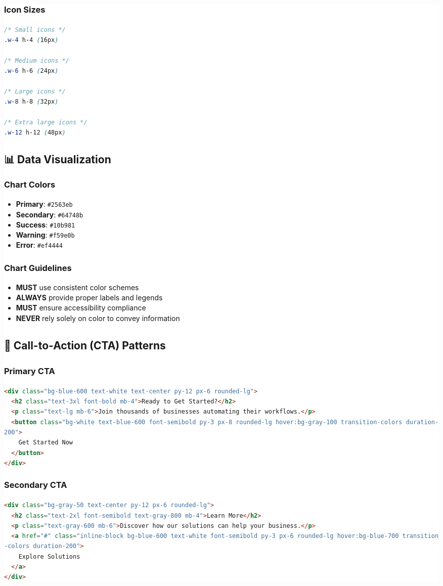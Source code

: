 ### Icon Sizes
```css
/* Small icons */
.w-4 h-4 (16px)

/* Medium icons */
.w-6 h-6 (24px)

/* Large icons */
.w-8 h-8 (32px)

/* Extra large icons */
.w-12 h-12 (48px)
```

## 📊 Data Visualization

### Chart Colors
- **Primary**: `#2563eb`
- **Secondary**: `#64748b`
- **Success**: `#10b981`
- **Warning**: `#f59e0b`
- **Error**: `#ef4444`

### Chart Guidelines
- **MUST** use consistent color schemes
- **ALWAYS** provide proper labels and legends
- **MUST** ensure accessibility compliance
- **NEVER** rely solely on color to convey information

## 🎯 Call-to-Action (CTA) Patterns

### Primary CTA
```html
<div class="bg-blue-600 text-white text-center py-12 px-6 rounded-lg">
  <h2 class="text-3xl font-bold mb-4">Ready to Get Started?</h2>
  <p class="text-lg mb-6">Join thousands of businesses automating their workflows.</p>
  <button class="bg-white text-blue-600 font-semibold py-3 px-8 rounded-lg hover:bg-gray-100 transition-colors duration-200">
    Get Started Now
  </button>
</div>
```

### Secondary CTA
```html
<div class="bg-gray-50 text-center py-12 px-6 rounded-lg">
  <h2 class="text-2xl font-semibold text-gray-800 mb-4">Learn More</h2>
  <p class="text-gray-600 mb-6">Discover how our solutions can help your business.</p>
  <a href="#" class="inline-block bg-blue-600 text-white font-semibold py-3 px-6 rounded-lg hover:bg-blue-700 transition-colors duration-200">
    Explore Solutions
  </a>
</div>
```
